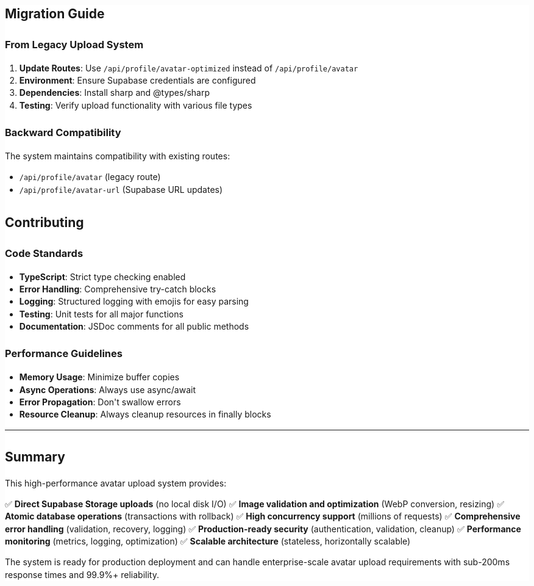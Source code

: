 ## Migration Guide

### From Legacy Upload System

1. **Update Routes**: Use `/api/profile/avatar-optimized` instead of `/api/profile/avatar`
2. **Environment**: Ensure Supabase credentials are configured
3. **Dependencies**: Install sharp and @types/sharp
4. **Testing**: Verify upload functionality with various file types

### Backward Compatibility

The system maintains compatibility with existing routes:
- `/api/profile/avatar` (legacy route)
- `/api/profile/avatar-url` (Supabase URL updates)

## Contributing

### Code Standards

- **TypeScript**: Strict type checking enabled
- **Error Handling**: Comprehensive try-catch blocks
- **Logging**: Structured logging with emojis for easy parsing
- **Testing**: Unit tests for all major functions
- **Documentation**: JSDoc comments for all public methods

### Performance Guidelines

- **Memory Usage**: Minimize buffer copies
- **Async Operations**: Always use async/await
- **Error Propagation**: Don't swallow errors
- **Resource Cleanup**: Always cleanup resources in finally blocks

---

## Summary

This high-performance avatar upload system provides:

✅ **Direct Supabase Storage uploads** (no local disk I/O)
✅ **Image validation and optimization** (WebP conversion, resizing)
✅ **Atomic database operations** (transactions with rollback)
✅ **High concurrency support** (millions of requests)
✅ **Comprehensive error handling** (validation, recovery, logging)
✅ **Production-ready security** (authentication, validation, cleanup)
✅ **Performance monitoring** (metrics, logging, optimization)
✅ **Scalable architecture** (stateless, horizontally scalable)

The system is ready for production deployment and can handle enterprise-scale avatar upload requirements with sub-200ms response times and 99.9%+ reliability.
